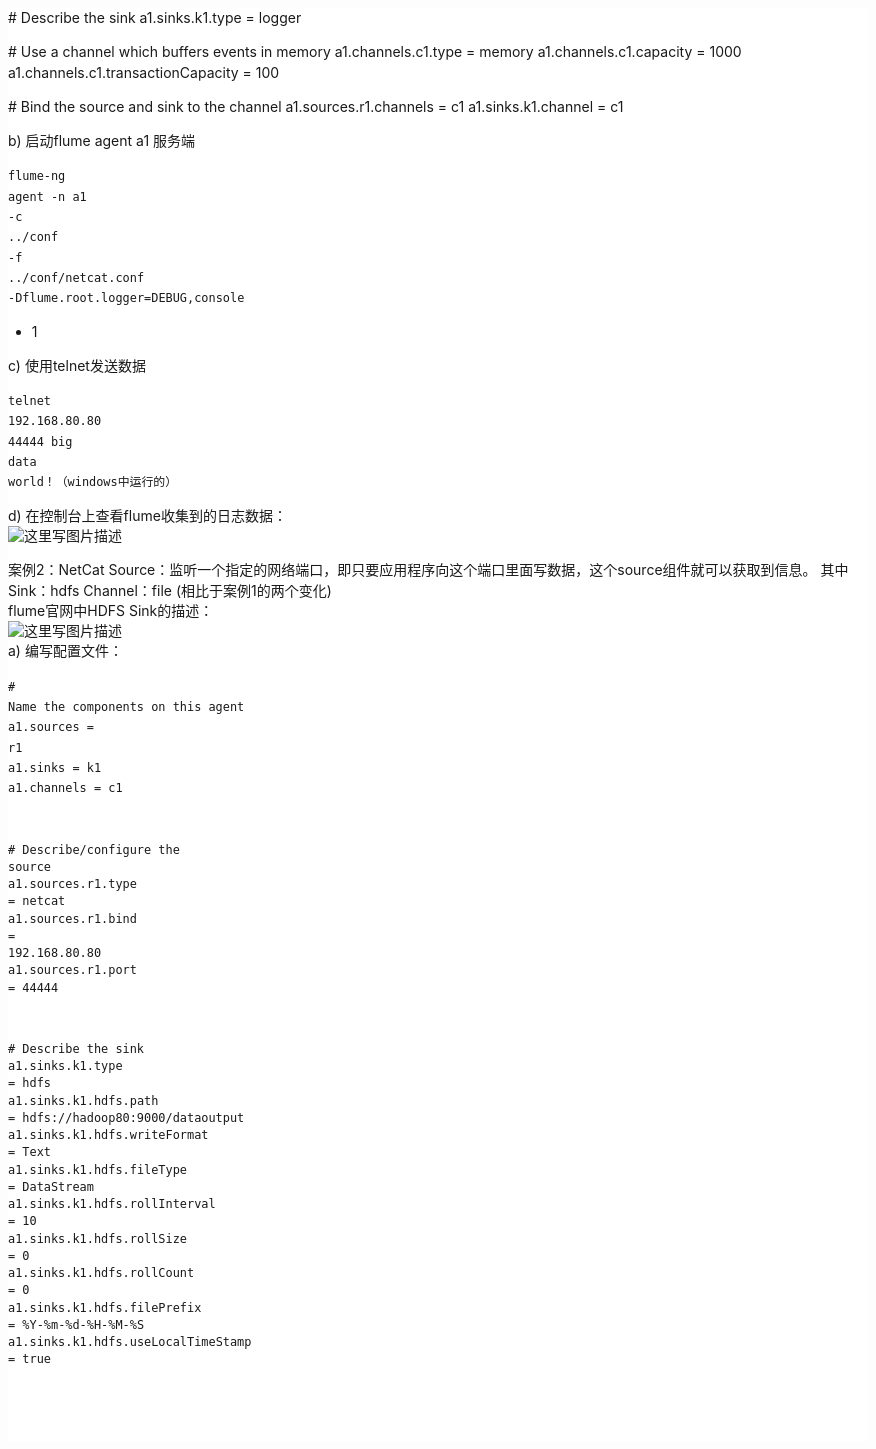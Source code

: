 <span class="hljs-preprocessor"># Describe the sink</span>
a1<span class="hljs-preprocessor">.sinks</span><span class="hljs-preprocessor">.k</span>1<span class="hljs-preprocessor">.type</span> = logger

<span class="hljs-preprocessor"># Use a channel which buffers events in memory</span>
a1<span class="hljs-preprocessor">.channels</span><span class="hljs-preprocessor">.c</span>1<span class="hljs-preprocessor">.type</span> = memory
a1<span class="hljs-preprocessor">.channels</span><span class="hljs-preprocessor">.c</span>1<span class="hljs-preprocessor">.capacity</span> = <span class="hljs-number">1000</span>
a1<span class="hljs-preprocessor">.channels</span><span class="hljs-preprocessor">.c</span>1<span class="hljs-preprocessor">.transactionCapacity</span> = <span class="hljs-number">100</span>

<span class="hljs-preprocessor"># Bind the source and sink to the channel</span>
a1<span class="hljs-preprocessor">.sources</span><span class="hljs-preprocessor">.r</span>1<span class="hljs-preprocessor">.channels</span> = c1
a1<span class="hljs-preprocessor">.sinks</span><span class="hljs-preprocessor">.k</span>1<span class="hljs-preprocessor">.channel</span> = c1</code></pre><p>b) 启动flume agent  a1 服务端</p><pre class="prettyprint"><code class="hljs lasso has-numbering">flume<span class="hljs-attribute">-ng</span>  agent <span class="hljs-attribute">-n</span> a1  <span class="hljs-attribute">-c</span> <span class="hljs-built_in">..</span>/conf  <span class="hljs-attribute">-f</span> <span class="hljs-built_in">..</span>/conf/netcat<span class="hljs-built_in">.</span>conf   <span class="hljs-attribute">-Dflume</span><span class="hljs-built_in">.</span>root<span class="hljs-built_in">.</span>logger<span class="hljs-subst">=</span>DEBUG,console</code></pre><ul class="pre-numbering"><li>1</li></ul><p>c) 使用telnet发送数据</p><pre class="prettyprint"><code class="hljs haskell has-numbering"><span class="hljs-title">telnet</span>  <span class="hljs-number">192.168</span><span class="hljs-number">.80</span><span class="hljs-number">.80</span>  <span class="hljs-number">44444</span>  big <span class="hljs-typedef"><span class="hljs-keyword">data</span> world！（windows中运行的）</span></code></pre><p>d) 在控制台上查看flume收集到的日志数据： <br><img src="https://img-blog.csdn.net/20160530211114709" alt="这里写图片描述" title=""></p><p>案例2：NetCat   Source：监听一个指定的网络端口，即只要应用程序向这个端口里面写数据，这个source组件就可以获取到信息。 其中     Sink：hdfs     Channel：file (相比于案例1的两个变化) <br>flume官网中HDFS Sink的描述： <br><img src="https://img-blog.csdn.net/20160530213143487" alt="这里写图片描述" title=""><br>a) 编写配置文件：</p><pre class="prettyprint"><code class="hljs avrasm has-numbering"><span class="hljs-preprocessor"># Name the components on this agent</span>
a1<span class="hljs-preprocessor">.sources</span> = <span class="hljs-built_in">r1</span>
a1<span class="hljs-preprocessor">.sinks</span> = k1
a1<span class="hljs-preprocessor">.channels</span> = c1

<span class="hljs-preprocessor"># Describe/configure the source</span>
a1<span class="hljs-preprocessor">.sources</span><span class="hljs-preprocessor">.r</span>1<span class="hljs-preprocessor">.type</span> = netcat
a1<span class="hljs-preprocessor">.sources</span><span class="hljs-preprocessor">.r</span>1<span class="hljs-preprocessor">.bind</span> = <span class="hljs-number">192.168</span><span class="hljs-number">.80</span><span class="hljs-number">.80</span>
a1<span class="hljs-preprocessor">.sources</span><span class="hljs-preprocessor">.r</span>1<span class="hljs-preprocessor">.port</span> = <span class="hljs-number">44444</span>

<span class="hljs-preprocessor"># Describe the sink</span>
a1<span class="hljs-preprocessor">.sinks</span><span class="hljs-preprocessor">.k</span>1<span class="hljs-preprocessor">.type</span> = hdfs
a1<span class="hljs-preprocessor">.sinks</span><span class="hljs-preprocessor">.k</span>1<span class="hljs-preprocessor">.hdfs</span><span class="hljs-preprocessor">.path</span> = hdfs://hadoop80:<span class="hljs-number">9000</span>/dataoutput
a1<span class="hljs-preprocessor">.sinks</span><span class="hljs-preprocessor">.k</span>1<span class="hljs-preprocessor">.hdfs</span><span class="hljs-preprocessor">.writeFormat</span> = Text
a1<span class="hljs-preprocessor">.sinks</span><span class="hljs-preprocessor">.k</span>1<span class="hljs-preprocessor">.hdfs</span><span class="hljs-preprocessor">.fileType</span> = DataStream
a1<span class="hljs-preprocessor">.sinks</span><span class="hljs-preprocessor">.k</span>1<span class="hljs-preprocessor">.hdfs</span><span class="hljs-preprocessor">.rollInterval</span> = <span class="hljs-number">10</span>
a1<span class="hljs-preprocessor">.sinks</span><span class="hljs-preprocessor">.k</span>1<span class="hljs-preprocessor">.hdfs</span><span class="hljs-preprocessor">.rollSize</span> = <span class="hljs-number">0</span>
a1<span class="hljs-preprocessor">.sinks</span><span class="hljs-preprocessor">.k</span>1<span class="hljs-preprocessor">.hdfs</span><span class="hljs-preprocessor">.rollCount</span> = <span class="hljs-number">0</span>
a1<span class="hljs-preprocessor">.sinks</span><span class="hljs-preprocessor">.k</span>1<span class="hljs-preprocessor">.hdfs</span><span class="hljs-preprocessor">.filePrefix</span> = %<span class="hljs-built_in">Y</span>-%m-%d-%H-%M-%S
a1<span class="hljs-preprocessor">.sinks</span><span class="hljs-preprocessor">.k</span>1<span class="hljs-preprocessor">.hdfs</span><span class="hljs-preprocessor">.useLocalTimeStamp</span> = true
